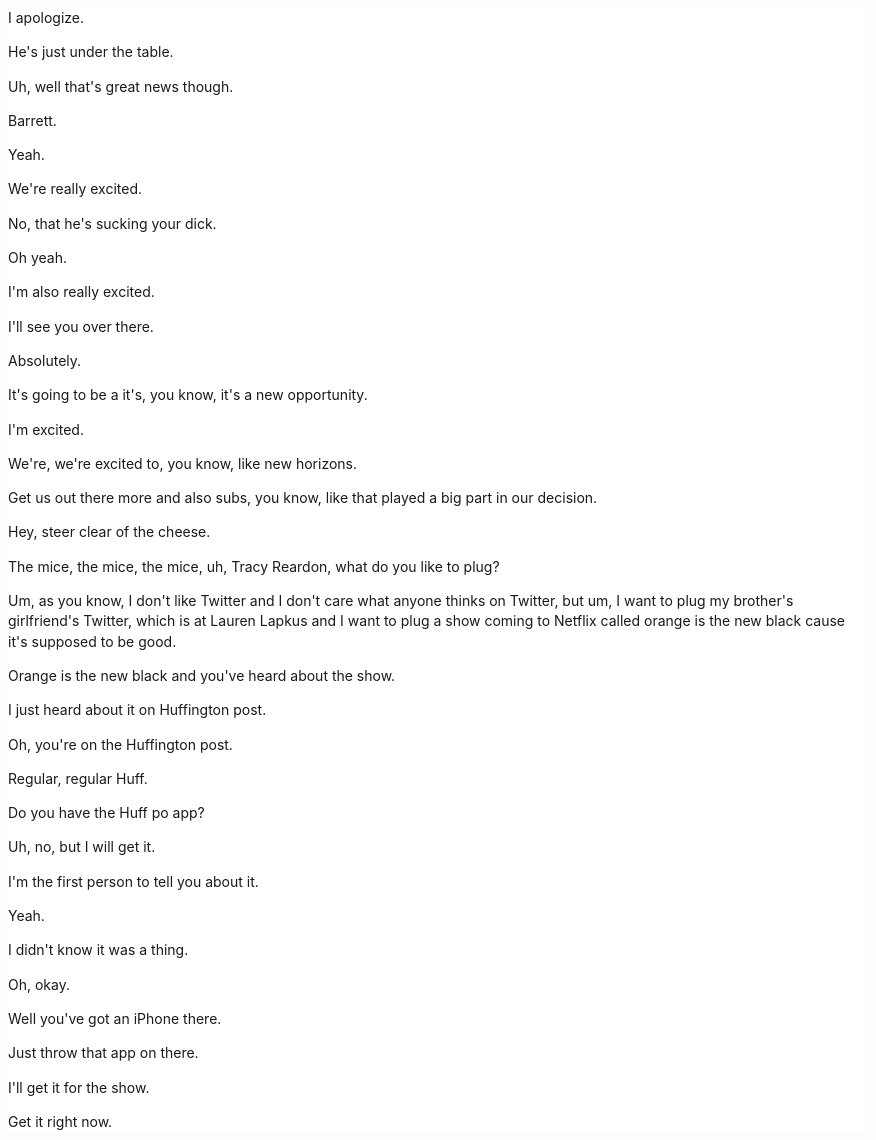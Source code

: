 I apologize.

He's just under the table.

Uh, well that's great news though.

Barrett.

Yeah.

We're really excited.

No, that he's sucking your dick.

Oh yeah.

I'm also really excited.

I'll see you over there.

Absolutely.

It's going to be a it's, you know, it's a new opportunity.

I'm excited.

We're, we're excited to, you know, like new horizons.

Get us out there more and also subs, you know, like that played a big part in our decision.

Hey, steer clear of the cheese.

The mice, the mice, the mice, uh, Tracy Reardon, what do you like to plug?

Um, as you know, I don't like Twitter and I don't care what anyone thinks on Twitter, but um, I want to plug my brother's girlfriend's Twitter, which is at Lauren Lapkus and I want to plug a show coming to Netflix called orange is the new black cause it's supposed to be good.

Orange is the new black and you've heard about the show.

I just heard about it on Huffington post.

Oh, you're on the Huffington post.

Regular, regular Huff.

Do you have the Huff po app?

Uh, no, but I will get it.

I'm the first person to tell you about it.

Yeah.

I didn't know it was a thing.

Oh, okay.

Well you've got an iPhone there.

Just throw that app on there.

I'll get it for the show.

Get it right now.
